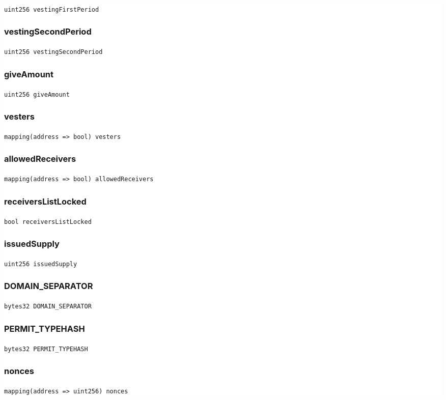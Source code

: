 ```solidity
uint256 vestingFirstPeriod
```

### vestingSecondPeriod

```solidity
uint256 vestingSecondPeriod
```

### giveAmount

```solidity
uint256 giveAmount
```

### vesters

```solidity
mapping(address => bool) vesters
```

### allowedReceivers

```solidity
mapping(address => bool) allowedReceivers
```

### receiversListLocked

```solidity
bool receiversListLocked
```

### issuedSupply

```solidity
uint256 issuedSupply
```

### DOMAIN_SEPARATOR

```solidity
bytes32 DOMAIN_SEPARATOR
```

### PERMIT_TYPEHASH

```solidity
bytes32 PERMIT_TYPEHASH
```

### nonces

```solidity
mapping(address => uint256) nonces
```
